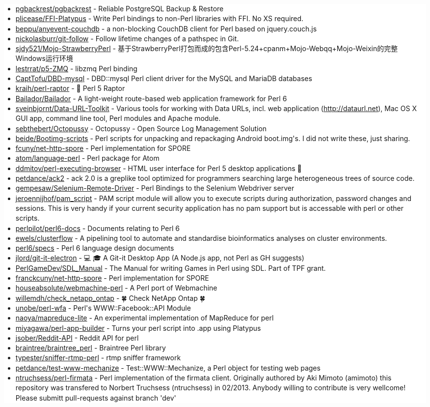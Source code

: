 * [pgbackrest/pgbackrest](https://github.com/pgbackrest/pgbackrest) - Reliable PostgreSQL Backup & Restore
* [plicease/FFI-Platypus](https://github.com/plicease/FFI-Platypus) - Write Perl bindings to non-Perl libraries with FFI.  No XS required.
* [beppu/anyevent-couchdb](https://github.com/beppu/anyevent-couchdb) - a non-blocking CouchDB client for Perl based on jquery.couch.js
* [nickolasburr/git-follow](https://github.com/nickolasburr/git-follow) - Follow lifetime changes of a pathspec in Git.
* [sjdy521/Mojo-StrawberryPerl](https://github.com/sjdy521/Mojo-StrawberryPerl) - 基于StrawberryPerl打包而成的包含Perl-5.24+cpanm+Mojo-Webqq+Mojo-Weixin的完整Windows运行环境
* [lestrrat/p5-ZMQ](https://github.com/lestrrat/p5-ZMQ) - libzmq Perl binding
* [CaptTofu/DBD-mysql](https://github.com/CaptTofu/DBD-mysql) - DBD::mysql Perl client driver for the MySQL and MariaDB databases
* [kraih/perl-raptor](https://github.com/kraih/perl-raptor) - :dragon_face: Perl 5 Raptor
* [Bailador/Bailador](https://github.com/Bailador/Bailador) - A light-weight route-based web application framework for Perl 6
* [sveinbjornt/Data-URL-Toolkit](https://github.com/sveinbjornt/Data-URL-Toolkit) - Various tools for working with Data URLs, incl. web application (http://dataurl.net), Mac OS X GUI app, command line tool, Perl modules and Apache module.
* [sebthebert/Octopussy](https://github.com/sebthebert/Octopussy) - Octopussy - Open Source Log Management Solution
* [beide/Bootimg-scripts](https://github.com/beide/Bootimg-scripts) - Perl scripts for unpacking and repackaging Android boot.img's. I did not write these, just sharing.
* [fcuny/net-http-spore](https://github.com/fcuny/net-http-spore) - Perl implementation for SPORE
* [atom/language-perl](https://github.com/atom/language-perl) - Perl package for Atom
* [ddmitov/perl-executing-browser](https://github.com/ddmitov/perl-executing-browser) - HTML user interface for Perl 5 desktop applications :dromedary_camel:
* [petdance/ack2](https://github.com/petdance/ack2) - ack 2.0 is a greplike tool optimized for programmers searching large heterogeneous trees of source code.
* [gempesaw/Selenium-Remote-Driver](https://github.com/gempesaw/Selenium-Remote-Driver) - Perl Bindings to the Selenium Webdriver server
* [jeroennijhof/pam_script](https://github.com/jeroennijhof/pam_script) - PAM script module will allow you to execute scripts during authorization, password changes and sessions. This is very handy if your current security application has no pam support but is accessable with perl or other scripts.
* [perlpilot/perl6-docs](https://github.com/perlpilot/perl6-docs) - Documents relating to Perl 6
* [ewels/clusterflow](https://github.com/ewels/clusterflow) - A pipelining tool to automate and standardise bioinformatics analyses on cluster environments.
* [perl6/specs](https://github.com/perl6/specs) - Perl 6 language design documents
* [jlord/git-it-electron](https://github.com/jlord/git-it-electron) - :computer: :mortar_board: A Git-it Desktop App (A Node.js app, not Perl as GH suggests)
* [PerlGameDev/SDL_Manual](https://github.com/PerlGameDev/SDL_Manual) - The Manual for writing Games in Perl using SDL. Part of TPF grant.
* [franckcuny/net-http-spore](https://github.com/franckcuny/net-http-spore) - Perl implementation for SPORE
* [houseabsolute/webmachine-perl](https://github.com/houseabsolute/webmachine-perl) - A Perl port of Webmachine
* [willemdh/check_netapp_ontap](https://github.com/willemdh/check_netapp_ontap) - :four_leaf_clover: Check NetApp Ontap :four_leaf_clover:
* [unobe/perl-wfa](https://github.com/unobe/perl-wfa) - Perl's WWW::Facebook::API Module
* [naoya/mapreduce-lite](https://github.com/naoya/mapreduce-lite) - An experimental implementation of MapReduce for perl
* [miyagawa/perl-app-builder](https://github.com/miyagawa/perl-app-builder) - Turns your perl script into .app using Platypus
* [jsober/Reddit-API](https://github.com/jsober/Reddit-API) - Reddit API for perl
* [braintree/braintree_perl](https://github.com/braintree/braintree_perl) - Braintree Perl library
* [typester/sniffer-rtmp-perl](https://github.com/typester/sniffer-rtmp-perl) - rtmp sniffer framework
* [petdance/test-www-mechanize](https://github.com/petdance/test-www-mechanize) - Test::WWW::Mechanize, a Perl object for testing web pages
* [ntruchsess/perl-firmata](https://github.com/ntruchsess/perl-firmata) - Perl implementation of the firmata client. Originally authored by Aki Mimoto (amimoto) this repository was transfered to Norbert Truchsess (ntruchsess) in 02/2013. Anybody willing to contribute is very wellcome! Please submitt pull-requests against branch 'dev'